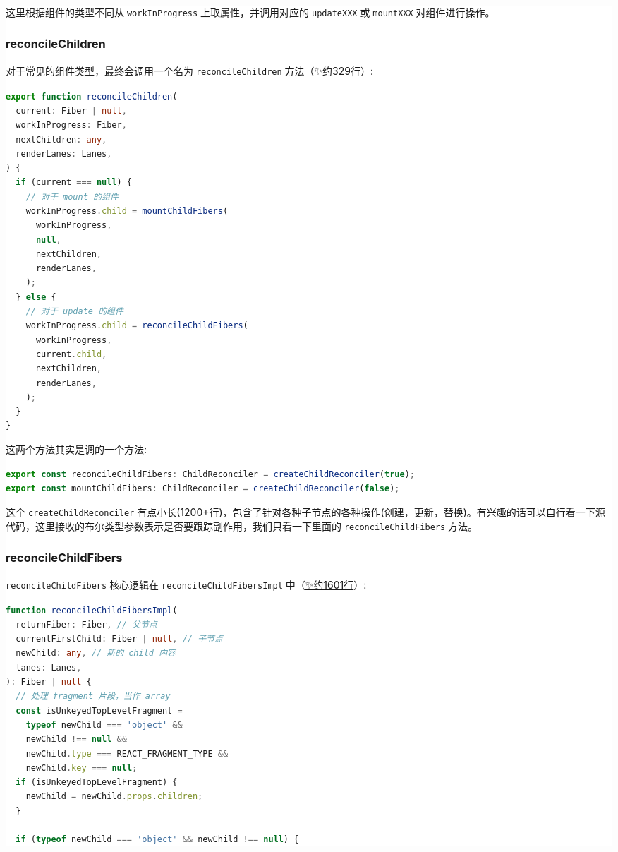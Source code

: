 这里根据组件的类型不同从 `workInProgress` 上取属性，并调用对应的 `updateXXX` 或 `mountXXX` 对组件进行操作。

### reconcileChildren

对于常见的组件类型，最终会调用一个名为 `reconcileChildren` 方法（[✨约329行](https://github.com/facebook/react/blob/main/packages/react-reconciler/src/ReactFiberBeginWork.js#L329)）:

```ts
export function reconcileChildren(
  current: Fiber | null,
  workInProgress: Fiber,
  nextChildren: any,
  renderLanes: Lanes,
) {
  if (current === null) {
    // 对于 mount 的组件
    workInProgress.child = mountChildFibers(
      workInProgress,
      null,
      nextChildren,
      renderLanes,
    );
  } else {
    // 对于 update 的组件
    workInProgress.child = reconcileChildFibers(
      workInProgress,
      current.child,
      nextChildren,
      renderLanes,
    );
  }
}
```

这两个方法其实是调的一个方法:

```ts
export const reconcileChildFibers: ChildReconciler = createChildReconciler(true);
export const mountChildFibers: ChildReconciler = createChildReconciler(false);
```

这个 `createChildReconciler` 有点小长(1200+行)，包含了针对各种子节点的各种操作(创建，更新，替换)。有兴趣的话可以自行看一下源代码，这里接收的布尔类型参数表示是否要跟踪副作用，我们只看一下里面的 `reconcileChildFibers` 方法。

### reconcileChildFibers

`reconcileChildFibers` 核心逻辑在 `reconcileChildFibersImpl` 中（[✨约1601行](https://github.com/facebook/react/blob/main/packages/react-reconciler/src/ReactChildFiber.js#L1601)）:

```ts
function reconcileChildFibersImpl(
  returnFiber: Fiber, // 父节点
  currentFirstChild: Fiber | null, // 子节点
  newChild: any, // 新的 child 内容
  lanes: Lanes,
): Fiber | null {
  // 处理 fragment 片段，当作 array
  const isUnkeyedTopLevelFragment =
    typeof newChild === 'object' &&
    newChild !== null &&
    newChild.type === REACT_FRAGMENT_TYPE &&
    newChild.key === null;
  if (isUnkeyedTopLevelFragment) {
    newChild = newChild.props.children;
  }

  if (typeof newChild === 'object' && newChild !== null) {
```